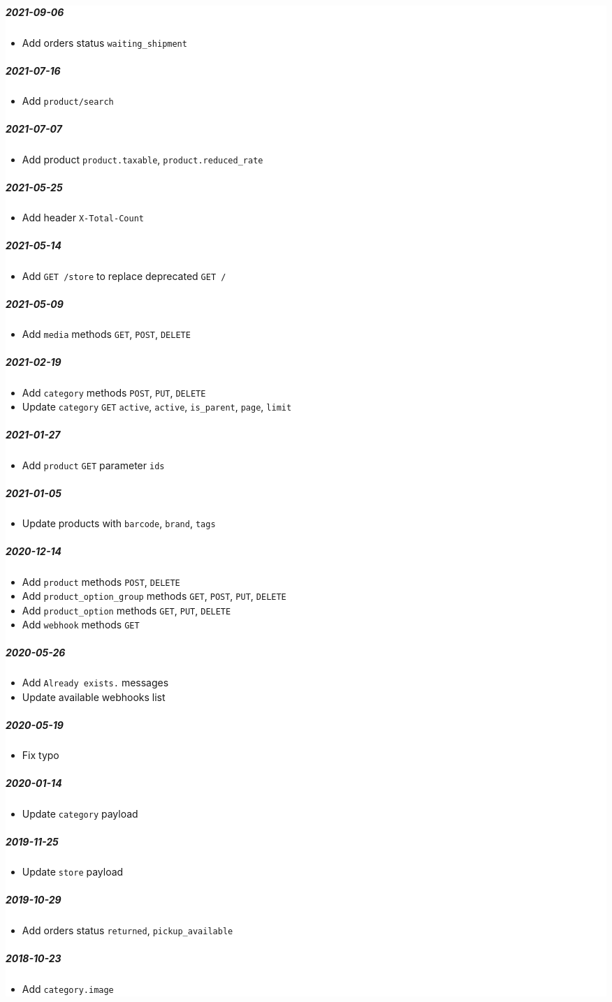 ##### 2021-09-06
* Add orders status `waiting_shipment`

##### 2021-07-16
* Add `product/search`

##### 2021-07-07
* Add product `product.taxable`, `product.reduced_rate`

##### 2021-05-25
* Add header `X-Total-Count`

##### 2021-05-14
* Add `GET /store` to replace deprecated `GET /`

##### 2021-05-09
* Add `media` methods `GET`, `POST`, `DELETE`

##### 2021-02-19
* Add `category` methods `POST`, `PUT`, `DELETE`
* Update `category` `GET` `active`, `active`, `is_parent`, `page`, `limit`

##### 2021-01-27
* Add `product` `GET` parameter `ids`

##### 2021-01-05
* Update products with `barcode`, `brand`, `tags`

##### 2020-12-14
* Add `product` methods `POST`, `DELETE`
* Add `product_option_group` methods `GET`, `POST`, `PUT`, `DELETE`
* Add `product_option` methods `GET`, `PUT`, `DELETE`
* Add `webhook` methods `GET`

##### 2020-05-26
* Add `Already exists.` messages
* Update available webhooks list

##### 2020-05-19
* Fix typo

##### 2020-01-14
* Update `category` payload

##### 2019-11-25
* Update `store` payload

##### 2019-10-29
* Add orders status `returned`, `pickup_available`

##### 2018-10-23
* Add `category.image`
